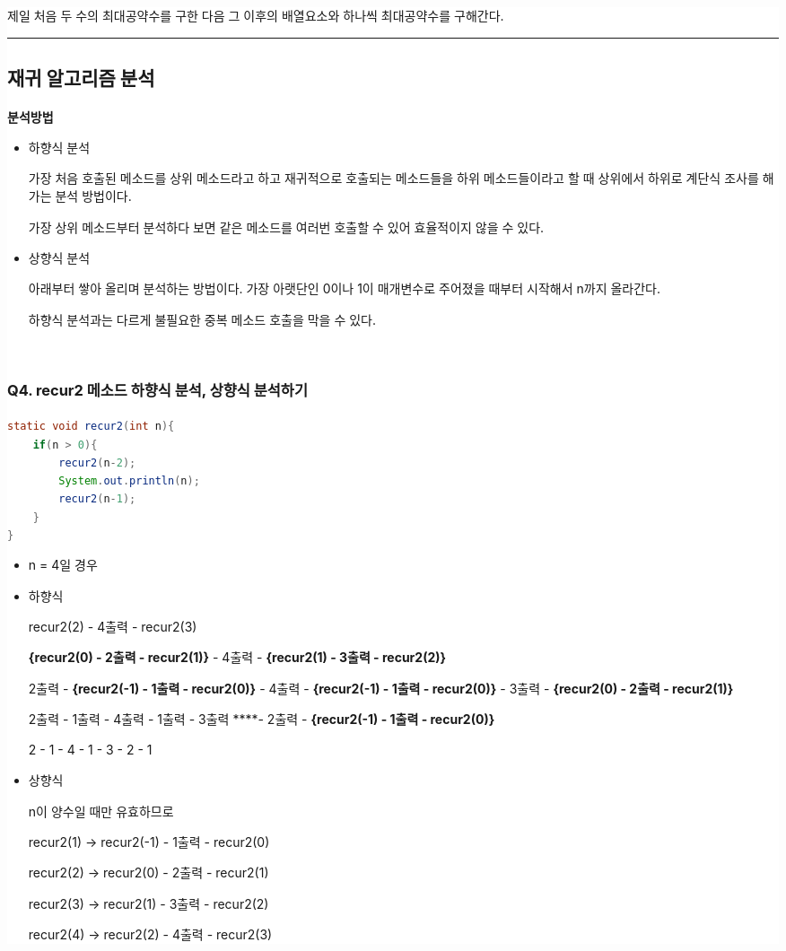 제일 처음 두 수의 최대공약수를 구한 다음 그 이후의 배열요소와 하나씩 최대공약수를 구해간다.

---

## 재귀 알고리즘 분석

**분석방법**

- 하향식 분석
    
    가장 처음 호출된 메소드를 상위 메소드라고 하고 재귀적으로 호출되는 메소드들을 하위 메소드들이라고 할 때 상위에서 하위로 계단식 조사를 해가는 분석 방법이다.
    
    가장 상위 메소드부터 분석하다 보면 같은 메소드를 여러번 호출할 수 있어 효율적이지 않을 수 있다.
    
- 상향식 분석
    
    아래부터 쌓아 올리며 분석하는 방법이다. 가장 아랫단인 0이나 1이 매개변수로 주어졌을 때부터 시작해서 n까지 올라간다.
    
    하향식 분석과는 다르게 불필요한 중복 메소드 호출을 막을 수 있다.

<br>
    

### Q4. recur2 메소드 하향식 분석, 상향식 분석하기

```java
static void recur2(int n){
	if(n > 0){
		recur2(n-2);
		System.out.println(n);
		recur2(n-1);
	}
}
```

- n = 4일 경우
- 하향식
    
    recur2(2) - 4출력 - recur2(3)
    
    **{recur2(0) - 2출력 - recur2(1)}** - 4출력 - **{recur2(1) - 3출력 - recur2(2)}**
    
    2출력 - **{recur2(-1) - 1출력 - recur2(0)}** - 4출력 - **{recur2(-1) - 1출력 - recur2(0)}** - 3출력 - **{recur2(0) - 2출력 - recur2(1)}**
    
    2출력 - 1출력 - 4출력 - 1출력 - 3출력 ****- 2출력 - **{recur2(-1) - 1출력 - recur2(0)}**
    
    2 - 1 - 4 - 1 - 3 - 2 - 1

    
- 상향식
    
    n이 양수일 때만 유효하므로
    
    recur2(1) → recur2(-1) - 1출력 - recur2(0)
    
    recur2(2) → recur2(0) - 2출력 - recur2(1)
    
    recur2(3) → recur2(1) - 3출력 - recur2(2)
    
    recur2(4) → recur2(2) - 4출력 - recur2(3)
    